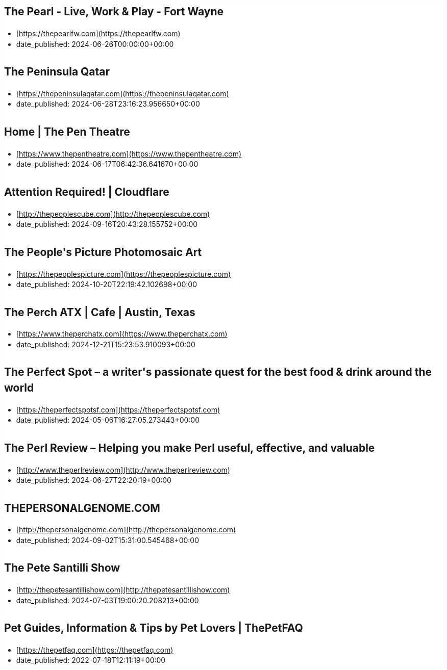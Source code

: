  ## The Pearl - Live, Work & Play - Fort Wayne
 - [https://thepearlfw.com](https://thepearlfw.com)
 - date_published: 2024-06-26T00:00:00+00:00

 ## The Peninsula Qatar
 - [https://thepeninsulaqatar.com](https://thepeninsulaqatar.com)
 - date_published: 2024-06-28T23:16:23.956650+00:00

 ## Home | The Pen Theatre
 - [https://www.thepentheatre.com](https://www.thepentheatre.com)
 - date_published: 2024-06-17T06:42:36.641670+00:00

 ## Attention Required! | Cloudflare
 - [http://thepeoplescube.com](http://thepeoplescube.com)
 - date_published: 2024-09-16T20:43:28.155752+00:00

 ## The People's Picture Photomosaic Art
 - [https://thepeoplespicture.com](https://thepeoplespicture.com)
 - date_published: 2024-10-20T22:19:42.102698+00:00

 ## The Perch ATX | Cafe | Austin, Texas
 - [https://www.theperchatx.com](https://www.theperchatx.com)
 - date_published: 2024-12-21T15:23:53.910093+00:00

 ## The Perfect Spot – a writer's passionate quest for the best food & drink around the world
 - [https://theperfectspotsf.com](https://theperfectspotsf.com)
 - date_published: 2024-05-06T16:27:05.273443+00:00

 ## The Perl Review – Helping you make Perl useful, effective, and valuable
 - [http://www.theperlreview.com](http://www.theperlreview.com)
 - date_published: 2024-06-27T22:20:19+00:00

 ## THEPERSONALGENOME.COM
 - [http://thepersonalgenome.com](http://thepersonalgenome.com)
 - date_published: 2024-09-02T15:31:00.545468+00:00

 ## The Pete Santilli Show
 - [http://thepetesantillishow.com](http://thepetesantillishow.com)
 - date_published: 2024-07-03T19:00:20.208213+00:00

 ## Pet Guides, Information & Tips by Pet Lovers | ThePetFAQ
 - [https://thepetfaq.com](https://thepetfaq.com)
 - date_published: 2022-07-18T12:11:19+00:00
